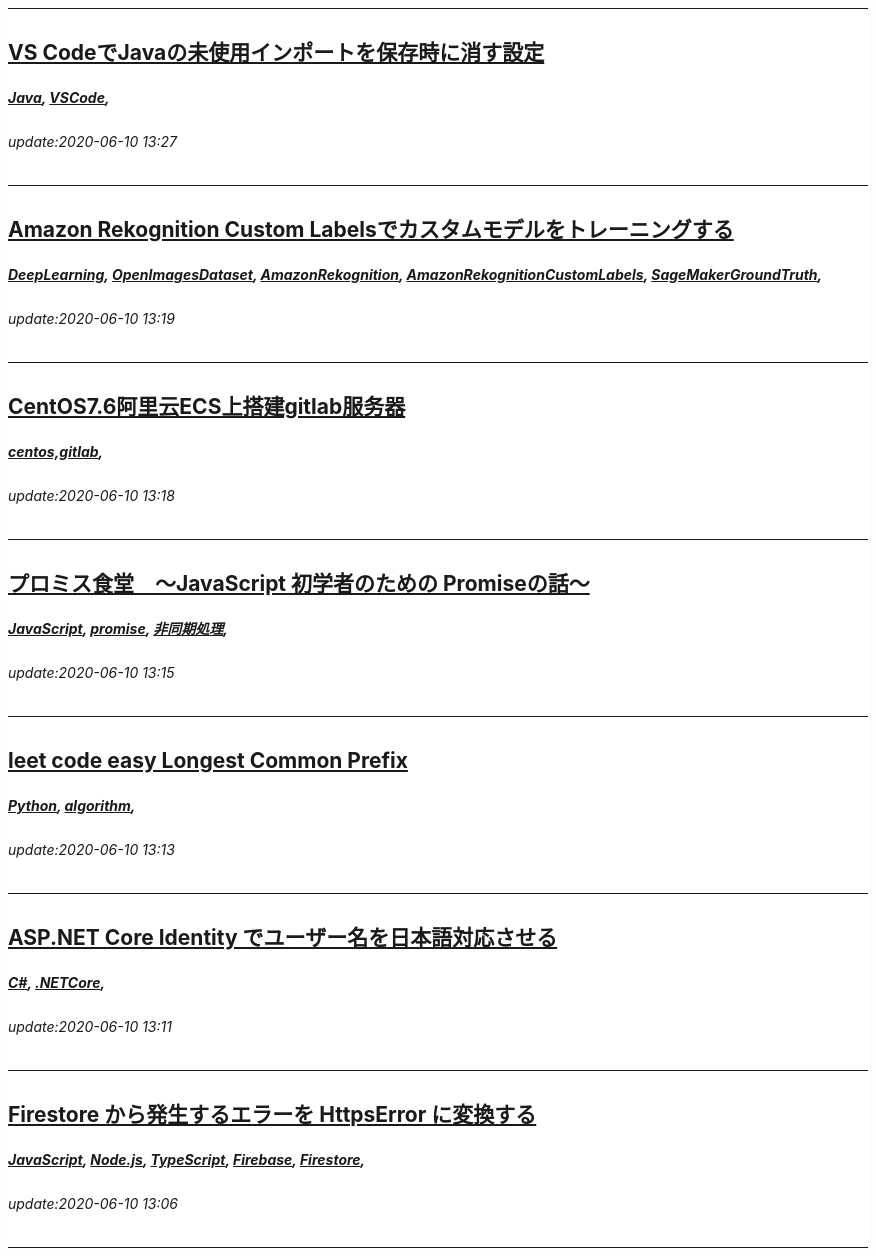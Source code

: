 
---
## [VS CodeでJavaの未使用インポートを保存時に消す設定](https://qiita.com/aoyaman/items/782639157678b3806f27)
##### [Java](https://qiita.com/tags/Java), [VSCode](https://qiita.com/tags/VSCode), 
###### update:2020-06-10 13:27
---
## [Amazon Rekognition Custom Labelsでカスタムモデルをトレーニングする](https://qiita.com/naomori/items/0f81db1022d15485441c)
##### [DeepLearning](https://qiita.com/tags/DeepLearning), [OpenImagesDataset](https://qiita.com/tags/OpenImagesDataset), [AmazonRekognition](https://qiita.com/tags/AmazonRekognition), [AmazonRekognitionCustomLabels](https://qiita.com/tags/AmazonRekognitionCustomLabels), [SageMakerGroundTruth](https://qiita.com/tags/SageMakerGroundTruth), 
###### update:2020-06-10 13:19
---
## [CentOS7.6阿里云ECS上搭建gitlab服务器](https://qiita.com/johnsonqu88/items/69c94880e064d1a5c0d5)
##### [centos,gitlab](https://qiita.com/tags/centos,gitlab), 
###### update:2020-06-10 13:18
---
## [プロミス食堂　〜JavaScript 初学者のための Promiseの話〜](https://qiita.com/naota/items/4f9487e193913a0241c8)
##### [JavaScript](https://qiita.com/tags/JavaScript), [promise](https://qiita.com/tags/promise), [非同期処理](https://qiita.com/tags/非同期処理), 
###### update:2020-06-10 13:15
---
## [leet code easy Longest Common Prefix](https://qiita.com/taiga777/items/ff3e1879ebfc8b14e83e)
##### [Python](https://qiita.com/tags/Python), [algorithm](https://qiita.com/tags/algorithm), 
###### update:2020-06-10 13:13
---
## [ASP.NET Core Identity でユーザー名を日本語対応させる](https://qiita.com/terandard/items/95aabef9de7b74793ba6)
##### [C#](https://qiita.com/tags/C#), [.NETCore](https://qiita.com/tags/.NETCore), 
###### update:2020-06-10 13:11
---
## [Firestore から発生するエラーを HttpsError に変換する](https://qiita.com/tokicat/items/e8d2965f6e5e24d3cdbc)
##### [JavaScript](https://qiita.com/tags/JavaScript), [Node.js](https://qiita.com/tags/Node.js), [TypeScript](https://qiita.com/tags/TypeScript), [Firebase](https://qiita.com/tags/Firebase), [Firestore](https://qiita.com/tags/Firestore), 
###### update:2020-06-10 13:06
---